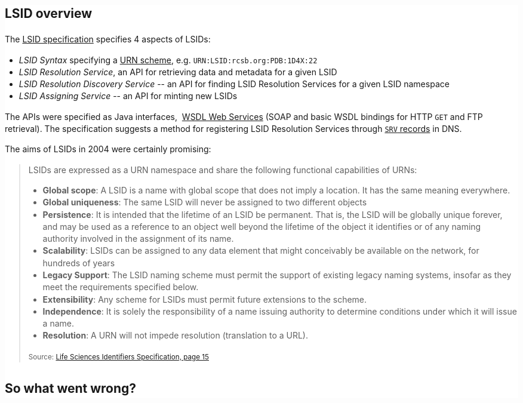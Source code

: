 LSID overview
-------------

The [LSID specification](http://www.omg.org/cgi-bin/doc?dtc/04-05-01)
specifies 4 aspects of LSIDs:

-   *LSID Syntax* specifying a [URN scheme](https://en.wikipedia.org/wiki/Uniform_Resource_Name),
    e.g. `URN:LSID:rcsb.org:PDB:1D4X:22`
-   *LSID Resolution Service*, an API for retrieving data and metadata
    for a given LSID
-   *LSID Resolution Discovery Service* -- an API for finding LSID
    Resolution Services for a given LSID namespace
-   *LSID Assigning Service* -- an API for minting new LSIDs

The APIs were specified as Java interfaces,  [WSDL Web
Services](https://en.wikipedia.org/wiki/Web_Services_Description_Language)
(SOAP and basic WSDL bindings for HTTP `GET` and FTP retrieval). The
specification suggests a method for registering LSID Resolution Services
through [`SRV` records](https://en.wikipedia.org/wiki/SRV_record) in DNS.

The aims of LSIDs in 2004 were certainly promising:

> LSIDs are expressed as a URN namespace and share the following
> functional capabilities of URNs:
>
> -   **Global scope**: A LSID is a name with global scope that does not
>     imply a location. It has the same meaning everywhere.
> -   **Global uniqueness**: The same LSID will never be assigned to two
>     different objects
> -   **Persistence**: It is intended that the lifetime of an LSID be
>     permanent. That is, the LSID will be globally unique forever, and
>     may be used as a reference to an object well beyond the lifetime
>     of the object it identifies or of any naming authority involved in
>     the assignment of its name.
> -   **Scalability**: LSIDs can be assigned to any data element that
>     might conceivably be available on the network, for hundreds of
>     years
> -   **Legacy Support**: The LSID naming scheme must permit the support
>     of existing legacy naming systems, insofar as they meet the
>     requirements specified below.
> -   **Extensibility**: Any scheme for LSIDs must permit future
>     extensions to the scheme.
> -   **Independence**: It is solely the responsibility of a name
>     issuing authority to determine conditions under which it will
>     issue a name.
> -   **Resolution**: A URN will not impede resolution (translation to a
>     URL).
>
> <small>Source: [Life Sciences Identifiers Specification, page
> 15](http://www.omg.org/cgi-bin/doc?dtc/04-05-01.pdf#page=15)</small>

So what went wrong?
-------------------
